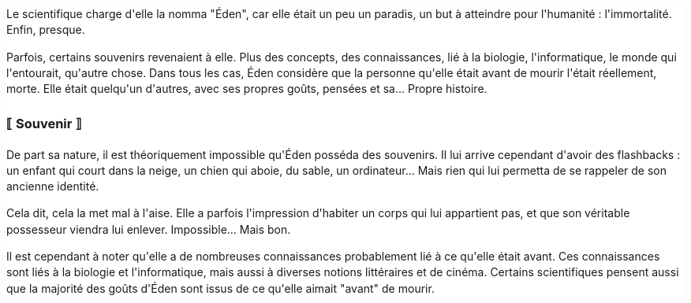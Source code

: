 Le scientifique charge d'elle la nomma "Éden", car elle était un peu un paradis, un but à atteindre pour l'humanité : l'immortalité. Enfin, presque.

Parfois, certains souvenirs revenaient à elle. Plus des concepts, des connaissances, lié à la biologie, l'informatique, le monde qui l'entourait, qu'autre chose. Dans tous les cas, Éden considère que la personne qu'elle était avant de mourir l'était réellement, morte. Elle était quelqu'un d'autres, avec ses propres goûts, pensées et sa… Propre histoire.

### ⟦ Souvenir ⟧

De part sa nature, il est théoriquement impossible qu'Éden posséda des souvenirs. Il lui arrive cependant d'avoir des flashbacks : un enfant qui court dans la neige, un chien qui aboie, du sable, un ordinateur… Mais rien qui lui permetta de se rappeler de son ancienne identité.

Cela dit, cela la met mal à l'aise. Elle a parfois l'impression d'habiter un corps qui lui appartient pas, et que son véritable possesseur viendra lui enlever. Impossible… Mais bon.

Il est cependant à noter qu'elle a de nombreuses connaissances probablement lié à ce qu'elle était avant. Ces connaissances sont liés à la biologie et l'informatique, mais aussi à diverses notions littéraires et de cinéma. 
Certains scientifiques pensent aussi que la majorité des goûts d'Éden sont issus de ce qu'elle aimait "avant" de mourir.



[^1]: Il existe trois zones de températures : Une zone entre -20°C et -25°C, où une personne correctement habillée peut se retrouver dehors sans problème ; une zone entre -25°C et -47°C, où une personne doit être vêtue de protection polaire et bouger sans rester longtemps dehors. Enfin, la troisième zone se situe au dela des -50°C, où personne ne doit sortir même pour une courte durée, quelque soit l'équipement.